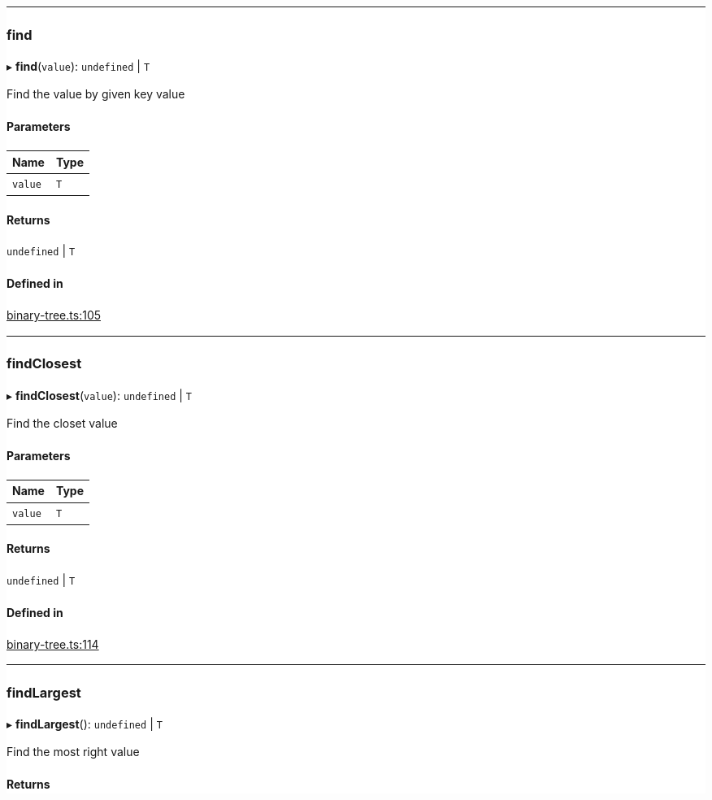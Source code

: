 ___

### find

▸ **find**(`value`): `undefined` \| `T`

Find the value by given key value

#### Parameters

| Name | Type |
| :------ | :------ |
| `value` | `T` |

#### Returns

`undefined` \| `T`

#### Defined in

[binary-tree.ts:105](https://github.com/Necolo/jsalgo/blob/0f5ab7c/packages/tree/src/binary-tree.ts#L105)

___

### findClosest

▸ **findClosest**(`value`): `undefined` \| `T`

Find the closet value

#### Parameters

| Name | Type |
| :------ | :------ |
| `value` | `T` |

#### Returns

`undefined` \| `T`

#### Defined in

[binary-tree.ts:114](https://github.com/Necolo/jsalgo/blob/0f5ab7c/packages/tree/src/binary-tree.ts#L114)

___

### findLargest

▸ **findLargest**(): `undefined` \| `T`

Find the most right value

#### Returns
